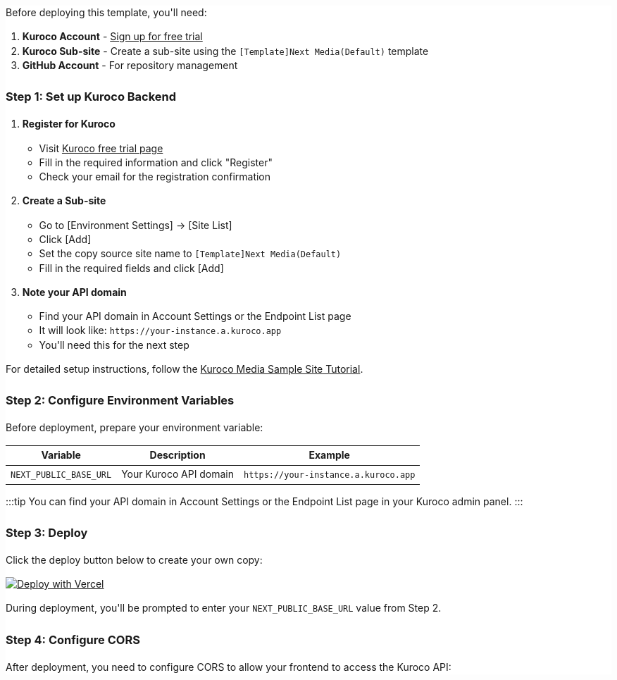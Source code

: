 Before deploying this template, you'll need:

1. **Kuroco Account** - [Sign up for free trial](https://kuroco.app/ja/free_trial/)
2. **Kuroco Sub-site** - Create a sub-site using the `[Template]Next Media(Default)` template
3. **GitHub Account** - For repository management

### Step 1: Set up Kuroco Backend

1. **Register for Kuroco**
   - Visit [Kuroco free trial page](https://kuroco.app/ja/free_trial/)
   - Fill in the required information and click "Register"
   - Check your email for the registration confirmation

2. **Create a Sub-site**
   - Go to [Environment Settings] → [Site List]
   - Click [Add]
   - Set the copy source site name to `[Template]Next Media(Default)`
   - Fill in the required fields and click [Add]

3. **Note your API domain**
   - Find your API domain in Account Settings or the Endpoint List page
   - It will look like: `https://your-instance.a.kuroco.app`
   - You'll need this for the next step

For detailed setup instructions, follow the [Kuroco Media Sample Site Tutorial](https://kuroco.app/docs/tutorials/kuroco-media-sample-site/).

### Step 2: Configure Environment Variables

Before deployment, prepare your environment variable:

| Variable | Description | Example |
|----------|-------------|---------|
| `NEXT_PUBLIC_BASE_URL` | Your Kuroco API domain | `https://your-instance.a.kuroco.app` |

:::tip
You can find your API domain in Account Settings or the Endpoint List page in your Kuroco admin panel.
:::

### Step 3: Deploy

Click the deploy button below to create your own copy:

[![Deploy with Vercel](https://vercel.com/button)](https://vercel.com/new/clone?repository-url=https%3A%2F%2Fgithub.com%2Fdiverta%2Ffront_next_media&env=NEXT_PUBLIC_BASE_URL&envDescription=Kuroco%20API%20configuration%20required&envLink=https%3A%2F%2Fkuroco.app%2Fdocs%2Ftutorials%2Fkuroco-media-sample-site%2F)

During deployment, you'll be prompted to enter your `NEXT_PUBLIC_BASE_URL` value from Step 2.

### Step 4: Configure CORS

After deployment, you need to configure CORS to allow your frontend to access the Kuroco API:
